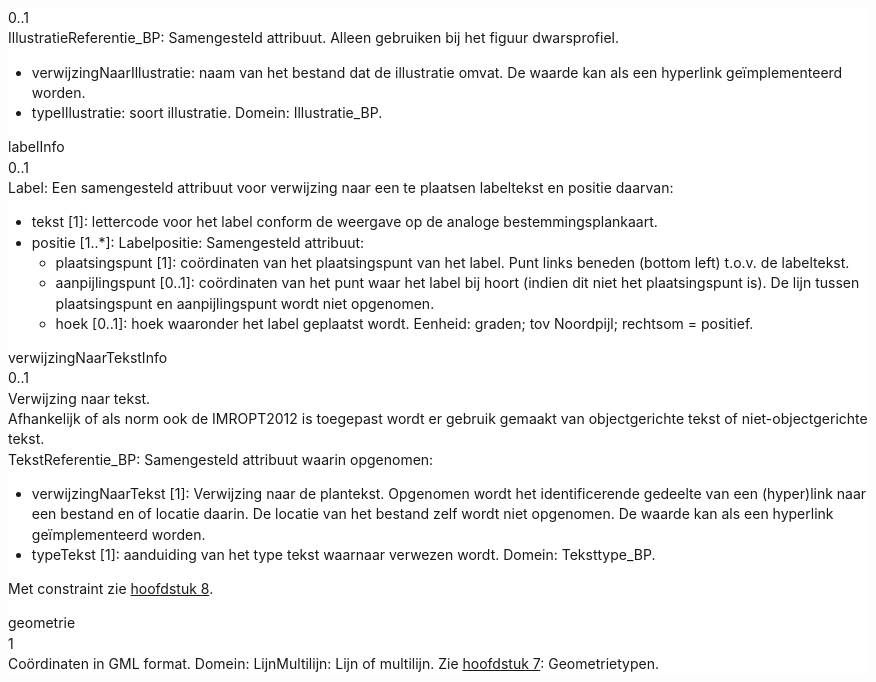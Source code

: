 </td>
<td align='left'>0..1<br/>
</td>
<td align='left'>IllustratieReferentie_BP: Samengesteld attribuut. Alleen gebruiken bij het figuur dwarsprofiel.<br/>
<ul><li>verwijzingNaarIllustratie: naam van het bestand dat de illustratie omvat. De waarde kan als een hyperlink geïmplementeerd worden.</li>
<li>typeIllustratie: soort illustratie. Domein: Illustratie_BP.</li>
</ul>

</td>
</tr>
<tr><td align='left'>labelInfo<br/>
</td>
<td align='left'>0..1<br/>
</td>
<td align='left'>Label: Een samengesteld attribuut voor verwijzing naar een te plaatsen labeltekst en positie daarvan:<br/>
<ul><li>tekst [1]: lettercode voor het label conform de weergave op de analoge bestemmingsplankaart.</li>
<li>positie [1..*]: Labelpositie: Samengesteld attribuut:<ul><li>plaatsingspunt [1]: coördinaten van het plaatsingspunt van het label. Punt links beneden (bottom left) t.o.v. de labeltekst.</li>
<li>aanpijlingspunt [0..1]: coördinaten van het punt waar het label bij hoort (indien dit niet het plaatsingspunt is). De lijn tussen plaatsingspunt en aanpijlingspunt wordt niet opgenomen.</li>
<li>hoek [0..1]: hoek waaronder het label geplaatst wordt. Eenheid: graden; tov Noordpijl; rechtsom = positief.</li>
</ul>

</li>
</ul>

</td>
</tr>
<tr><td align='left'>verwijzingNaarTekstInfo<br/>
</td>
<td align='left'>0..1<br/>
</td>
<td align='left'>Verwijzing naar tekst.<br/>
Afhankelijk of als norm ook de IMROPT2012 is toegepast wordt er gebruik gemaakt van objectgerichte tekst of niet-objectgerichte tekst.<br/>
TekstReferentie_BP: Samengesteld attribuut waarin opgenomen:<br/>
<ul><li>verwijzingNaarTekst [1]: Verwijzing naar de plantekst. Opgenomen wordt het identificerende gedeelte van een (hyper)link naar een bestand en of locatie daarin. De locatie van het bestand zelf wordt niet opgenomen. De waarde kan als een hyperlink geïmplementeerd worden.</li>
<li>typeTekst [1]: aanduiding van het type tekst waarnaar verwezen wordt. Domein: Teksttype_BP.</li>
</ul>

Met constraint zie <a href='#1B9B615D'>hoofdstuk 8</a>.<br/>
</td>
</tr>
<tr><td align='left'></td>
<td align='left'></td>
<td align='left'></td>
</tr>
<tr><td align='left'>geometrie<br/>
</td>
<td align='left'>1<br/>
</td>
<td align='left'>Coördinaten in GML format. Domein: LijnMultilijn: Lijn of multilijn. Zie <a href='#1139BF9A'>hoofdstuk 7</a>: Geometrietypen.<br/>
</td>
</tr>
<tr><td align='left' colspan='3'></td>
</tr>
